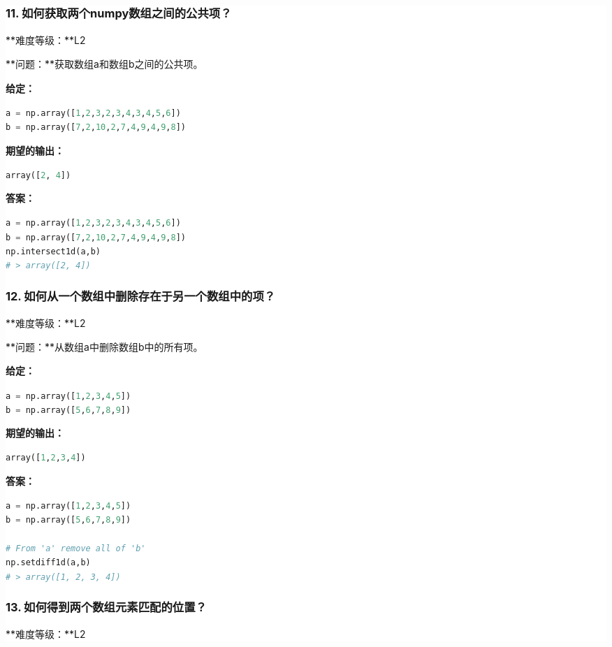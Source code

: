 ### 11. 如何获取两个numpy数组之间的公共项？
**难度等级：**L2

**问题：**获取数组a和数组b之间的公共项。

**给定：**

```python
a = np.array([1,2,3,2,3,4,3,4,5,6])
b = np.array([7,2,10,2,7,4,9,4,9,8])
```

**期望的输出：**

```python
array([2, 4])
```

**答案：**

```python
a = np.array([1,2,3,2,3,4,3,4,5,6])
b = np.array([7,2,10,2,7,4,9,4,9,8])
np.intersect1d(a,b)
# > array([2, 4])
```

### 12. 如何从一个数组中删除存在于另一个数组中的项？
**难度等级：**L2

**问题：**从数组a中删除数组b中的所有项。

**给定：**

```python
a = np.array([1,2,3,4,5])
b = np.array([5,6,7,8,9])
```

**期望的输出：**

```python
array([1,2,3,4])
```

**答案：**

```python
a = np.array([1,2,3,4,5])
b = np.array([5,6,7,8,9])

# From 'a' remove all of 'b'
np.setdiff1d(a,b)
# > array([1, 2, 3, 4])
```

### 13. 如何得到两个数组元素匹配的位置？
**难度等级：**L2
